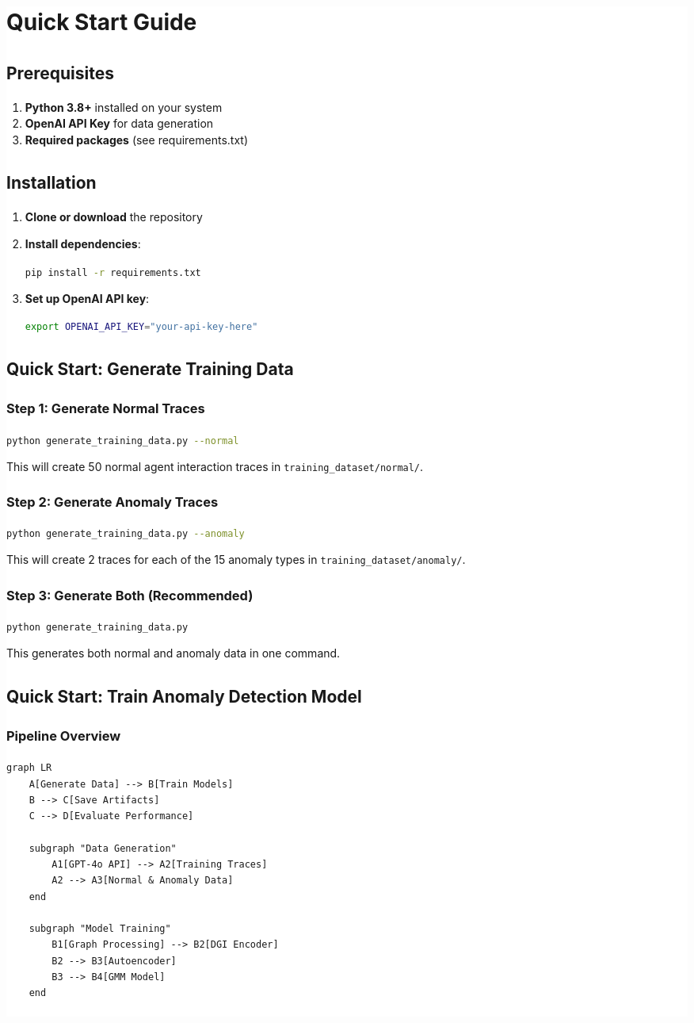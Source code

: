 # Quick Start Guide

## Prerequisites

1. **Python 3.8+** installed on your system
2. **OpenAI API Key** for data generation
3. **Required packages** (see requirements.txt)

## Installation

1. **Clone or download** the repository
2. **Install dependencies**:
   ```bash
   pip install -r requirements.txt
   ```

3. **Set up OpenAI API key**:
   ```bash
   export OPENAI_API_KEY="your-api-key-here"
   ```

## Quick Start: Generate Training Data

### Step 1: Generate Normal Traces
```bash
python generate_training_data.py --normal
```
This will create 50 normal agent interaction traces in `training_dataset/normal/`.

### Step 2: Generate Anomaly Traces
```bash
python generate_training_data.py --anomaly
```
This will create 2 traces for each of the 15 anomaly types in `training_dataset/anomaly/`.

### Step 3: Generate Both (Recommended)
```bash
python generate_training_data.py
```
This generates both normal and anomaly data in one command.

## Quick Start: Train Anomaly Detection Model

### Pipeline Overview

```mermaid
graph LR
    A[Generate Data] --> B[Train Models]
    B --> C[Save Artifacts]
    C --> D[Evaluate Performance]
    
    subgraph "Data Generation"
        A1[GPT-4o API] --> A2[Training Traces]
        A2 --> A3[Normal & Anomaly Data]
    end
    
    subgraph "Model Training"
        B1[Graph Processing] --> B2[DGI Encoder]
        B2 --> B3[Autoencoder]
        B3 --> B4[GMM Model]
    end
    
```